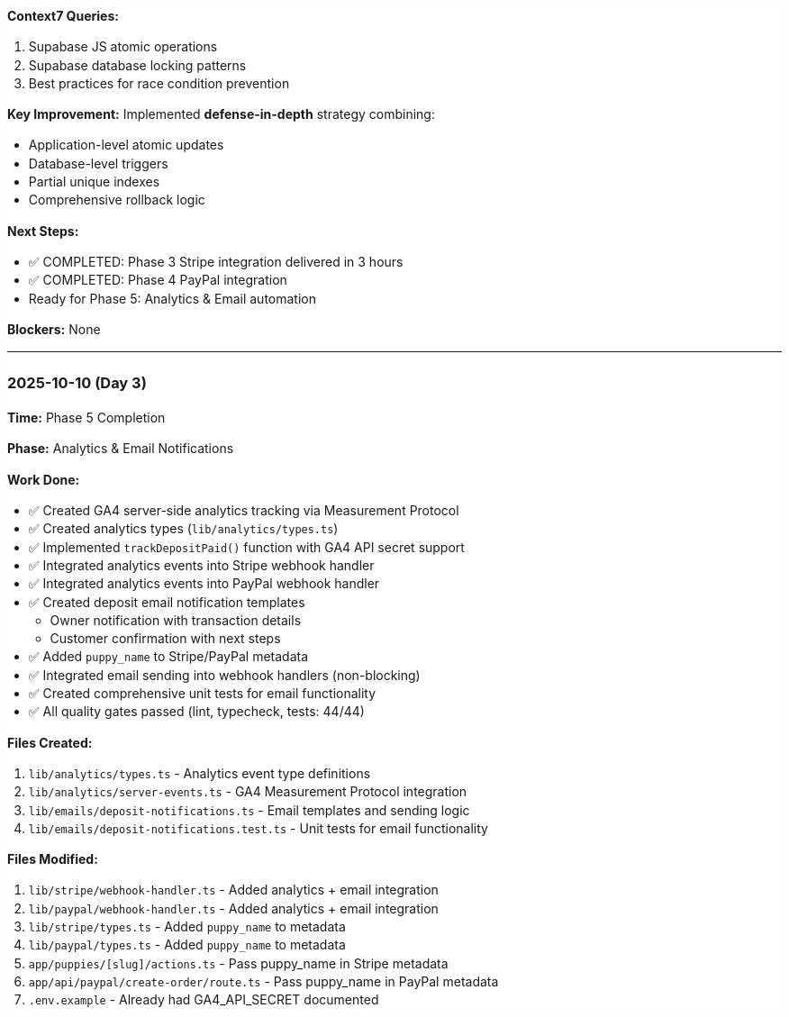 **Context7 Queries:**
1. Supabase JS atomic operations
2. Supabase database locking patterns
3. Best practices for race condition prevention

**Key Improvement:**
Implemented **defense-in-depth** strategy combining:
- Application-level atomic updates
- Database-level triggers
- Partial unique indexes
- Comprehensive rollback logic

**Next Steps:**
- ✅ COMPLETED: Phase 3 Stripe integration delivered in 3 hours
- ✅ COMPLETED: Phase 4 PayPal integration
- Ready for Phase 5: Analytics & Email automation

**Blockers:** None

---

### 2025-10-10 (Day 3)

**Time:** Phase 5 Completion

**Phase:** Analytics & Email Notifications

**Work Done:**
- ✅ Created GA4 server-side analytics tracking via Measurement Protocol
- ✅ Created analytics types (`lib/analytics/types.ts`)
- ✅ Implemented `trackDepositPaid()` function with GA4 API secret support
- ✅ Integrated analytics events into Stripe webhook handler
- ✅ Integrated analytics events into PayPal webhook handler
- ✅ Created deposit email notification templates
  - Owner notification with transaction details
  - Customer confirmation with next steps
- ✅ Added `puppy_name` to Stripe/PayPal metadata
- ✅ Integrated email sending into webhook handlers (non-blocking)
- ✅ Created comprehensive unit tests for email functionality
- ✅ All quality gates passed (lint, typecheck, tests: 44/44)

**Files Created:**
1. `lib/analytics/types.ts` - Analytics event type definitions
2. `lib/analytics/server-events.ts` - GA4 Measurement Protocol integration
3. `lib/emails/deposit-notifications.ts` - Email templates and sending logic
4. `lib/emails/deposit-notifications.test.ts` - Unit tests for email functionality

**Files Modified:**
1. `lib/stripe/webhook-handler.ts` - Added analytics + email integration
2. `lib/paypal/webhook-handler.ts` - Added analytics + email integration
3. `lib/stripe/types.ts` - Added `puppy_name` to metadata
4. `lib/paypal/types.ts` - Added `puppy_name` to metadata
5. `app/puppies/[slug]/actions.ts` - Pass puppy_name in Stripe metadata
6. `app/api/paypal/create-order/route.ts` - Pass puppy_name in PayPal metadata
7. `.env.example` - Already had GA4_API_SECRET documented
